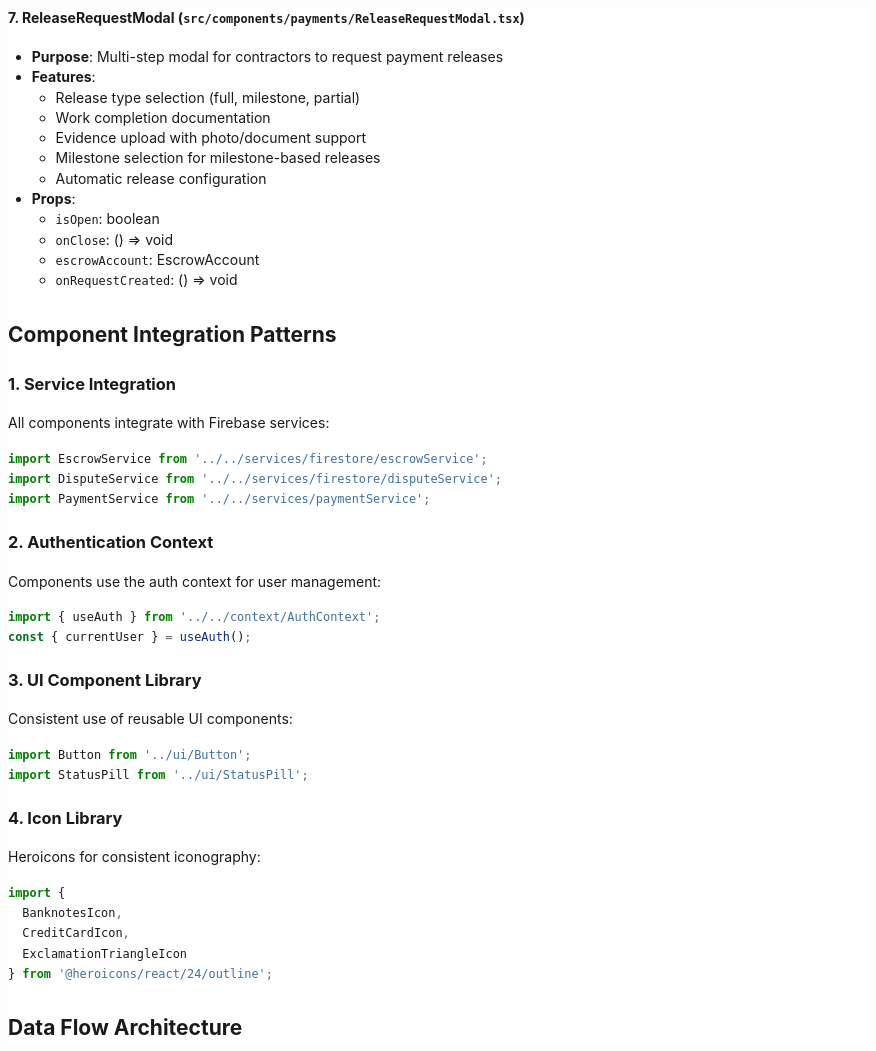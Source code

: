 #### 7. **ReleaseRequestModal** (`src/components/payments/ReleaseRequestModal.tsx`)
- **Purpose**: Multi-step modal for contractors to request payment releases
- **Features**:
  - Release type selection (full, milestone, partial)
  - Work completion documentation
  - Evidence upload with photo/document support
  - Milestone selection for milestone-based releases
  - Automatic release configuration
- **Props**:
  - `isOpen`: boolean
  - `onClose`: () => void
  - `escrowAccount`: EscrowAccount
  - `onRequestCreated`: () => void

## Component Integration Patterns

### 1. **Service Integration**
All components integrate with Firebase services:
```typescript
import EscrowService from '../../services/firestore/escrowService';
import DisputeService from '../../services/firestore/disputeService';
import PaymentService from '../../services/paymentService';
```

### 2. **Authentication Context**
Components use the auth context for user management:
```typescript
import { useAuth } from '../../context/AuthContext';
const { currentUser } = useAuth();
```

### 3. **UI Component Library**
Consistent use of reusable UI components:
```typescript
import Button from '../ui/Button';
import StatusPill from '../ui/StatusPill';
```

### 4. **Icon Library**
Heroicons for consistent iconography:
```typescript
import {
  BanknotesIcon,
  CreditCardIcon,
  ExclamationTriangleIcon
} from '@heroicons/react/24/outline';
```

## Data Flow Architecture
